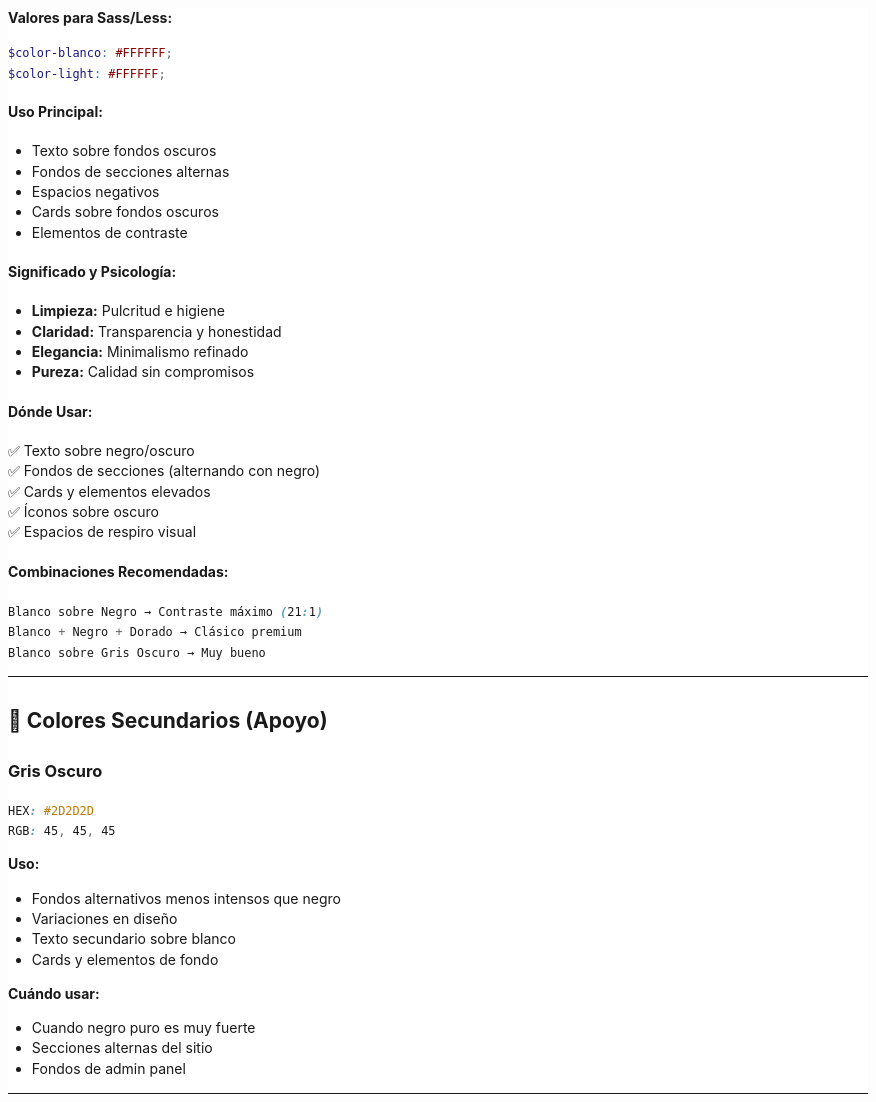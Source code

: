 **Valores para Sass/Less:**
```scss
$color-blanco: #FFFFFF;
$color-light: #FFFFFF;
```

#### **Uso Principal:**
- Texto sobre fondos oscuros
- Fondos de secciones alternas
- Espacios negativos
- Cards sobre fondos oscuros
- Elementos de contraste

#### **Significado y Psicología:**
- **Limpieza:** Pulcritud e higiene
- **Claridad:** Transparencia y honestidad
- **Elegancia:** Minimalismo refinado
- **Pureza:** Calidad sin compromisos

#### **Dónde Usar:**
✅ Texto sobre negro/oscuro  
✅ Fondos de secciones (alternando con negro)  
✅ Cards y elementos elevados  
✅ Íconos sobre oscuro  
✅ Espacios de respiro visual

#### **Combinaciones Recomendadas:**
```css
Blanco sobre Negro → Contraste máximo (21:1)
Blanco + Negro + Dorado → Clásico premium
Blanco sobre Gris Oscuro → Muy bueno
```

---

## 🎨 Colores Secundarios (Apoyo)

### **Gris Oscuro**
```css
HEX: #2D2D2D
RGB: 45, 45, 45
```

**Uso:**
- Fondos alternativos menos intensos que negro
- Variaciones en diseño
- Texto secundario sobre blanco
- Cards y elementos de fondo

**Cuándo usar:**
- Cuando negro puro es muy fuerte
- Secciones alternas del sitio
- Fondos de admin panel

---